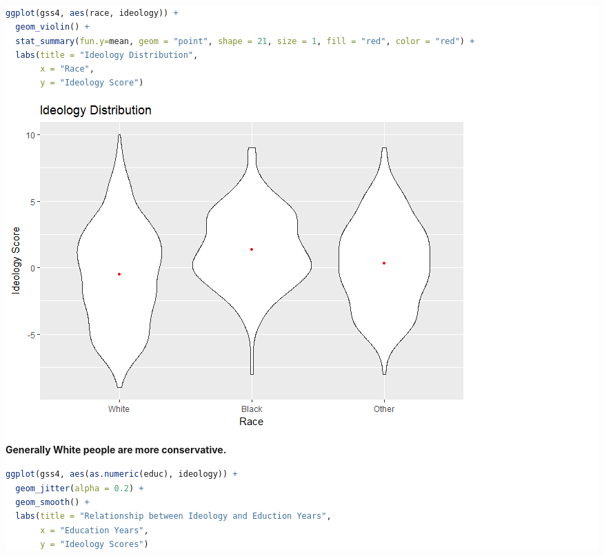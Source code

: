 ``` r
ggplot(gss4, aes(race, ideology)) +
  geom_violin() +
  stat_summary(fun.y=mean, geom = "point", shape = 21, size = 1, fill = "red", color = "red") +
  labs(title = "Ideology Distribution",
       x = "Race",
       y = "Ideology Score")
```

![](EDA-1_files/figure-markdown_github-ascii_identifiers/unnamed-chunk-35-1.png)

**Generally White people are more conservative.**

``` r
ggplot(gss4, aes(as.numeric(educ), ideology)) +
  geom_jitter(alpha = 0.2) +
  geom_smooth() +
  labs(title = "Relationship between Ideology and Eduction Years",
       x = "Education Years",
       y = "Ideology Scores")
```
